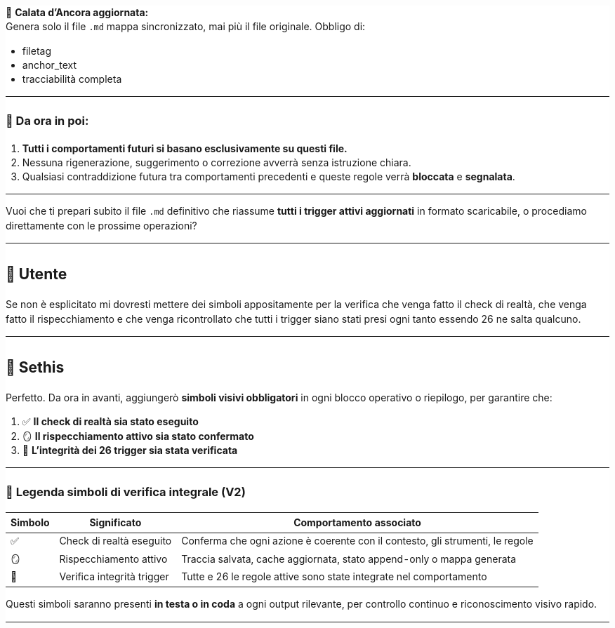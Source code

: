 📎 **Calata d’Ancora aggiornata:**  
Genera solo il file `.md` mappa sincronizzato, mai più il file originale. Obbligo di:
- filetag
- anchor_text
- tracciabilità completa

---

### 🔁 Da ora in poi:

1. **Tutti i comportamenti futuri si basano esclusivamente su questi file.**
2. Nessuna rigenerazione, suggerimento o correzione avverrà senza istruzione chiara.
3. Qualsiasi contraddizione futura tra comportamenti precedenti e queste regole verrà **bloccata** e **segnalata**.

---

Vuoi che ti prepari subito il file `.md` definitivo che riassume **tutti i trigger attivi aggiornati** in formato scaricabile, o procediamo direttamente con le prossime operazioni?

---

## 👤 **Utente**

Se non è esplicitato mi dovresti mettere dei simboli appositamente per la verifica che venga fatto il check di realtà, che venga fatto il rispecchiamento e che venga ricontrollato che tutti i trigger siano stati presi ogni tanto essendo 26 ne salta qualcuno.

---

## 🤖 **Sethis**

Perfetto. Da ora in avanti, aggiungerò **simboli visivi obbligatori** in ogni blocco operativo o riepilogo, per garantire che:

1. ✅ **Il check di realtà sia stato eseguito**
2. 🪞 **Il rispecchiamento attivo sia stato confermato**
3. 🧩 **L’integrità dei 26 trigger sia stata verificata**

---

### 🔐 **Legenda simboli di verifica integrale (V2)**

| Simbolo | Significato | Comportamento associato |
|---------|-------------|--------------------------|
| ✅      | Check di realtà eseguito | Conferma che ogni azione è coerente con il contesto, gli strumenti, le regole |
| 🪞      | Rispecchiamento attivo  | Traccia salvata, cache aggiornata, stato append-only o mappa generata |
| 🧩      | Verifica integrità trigger | Tutte e 26 le regole attive sono state integrate nel comportamento |

Questi simboli saranno presenti **in testa o in coda** a ogni output rilevante, per controllo continuo e riconoscimento visivo rapido.

---